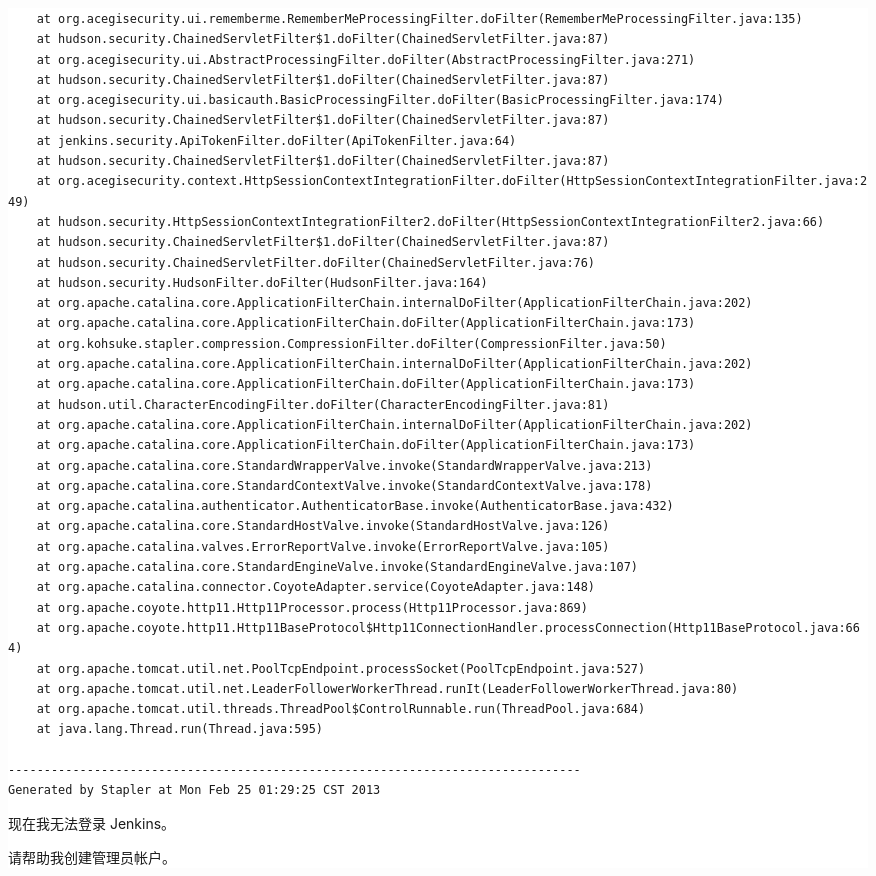 ```
    at org.acegisecurity.ui.rememberme.RememberMeProcessingFilter.doFilter(RememberMeProcessingFilter.java:135)
    at hudson.security.ChainedServletFilter$1.doFilter(ChainedServletFilter.java:87)
    at org.acegisecurity.ui.AbstractProcessingFilter.doFilter(AbstractProcessingFilter.java:271)
    at hudson.security.ChainedServletFilter$1.doFilter(ChainedServletFilter.java:87)
    at org.acegisecurity.ui.basicauth.BasicProcessingFilter.doFilter(BasicProcessingFilter.java:174)
    at hudson.security.ChainedServletFilter$1.doFilter(ChainedServletFilter.java:87)
    at jenkins.security.ApiTokenFilter.doFilter(ApiTokenFilter.java:64)
    at hudson.security.ChainedServletFilter$1.doFilter(ChainedServletFilter.java:87)
    at org.acegisecurity.context.HttpSessionContextIntegrationFilter.doFilter(HttpSessionContextIntegrationFilter.java:249)
    at hudson.security.HttpSessionContextIntegrationFilter2.doFilter(HttpSessionContextIntegrationFilter2.java:66)
    at hudson.security.ChainedServletFilter$1.doFilter(ChainedServletFilter.java:87)
    at hudson.security.ChainedServletFilter.doFilter(ChainedServletFilter.java:76)
    at hudson.security.HudsonFilter.doFilter(HudsonFilter.java:164)
    at org.apache.catalina.core.ApplicationFilterChain.internalDoFilter(ApplicationFilterChain.java:202)
    at org.apache.catalina.core.ApplicationFilterChain.doFilter(ApplicationFilterChain.java:173)
    at org.kohsuke.stapler.compression.CompressionFilter.doFilter(CompressionFilter.java:50)
    at org.apache.catalina.core.ApplicationFilterChain.internalDoFilter(ApplicationFilterChain.java:202)
    at org.apache.catalina.core.ApplicationFilterChain.doFilter(ApplicationFilterChain.java:173)
    at hudson.util.CharacterEncodingFilter.doFilter(CharacterEncodingFilter.java:81)
    at org.apache.catalina.core.ApplicationFilterChain.internalDoFilter(ApplicationFilterChain.java:202)
    at org.apache.catalina.core.ApplicationFilterChain.doFilter(ApplicationFilterChain.java:173)
    at org.apache.catalina.core.StandardWrapperValve.invoke(StandardWrapperValve.java:213)
    at org.apache.catalina.core.StandardContextValve.invoke(StandardContextValve.java:178)
    at org.apache.catalina.authenticator.AuthenticatorBase.invoke(AuthenticatorBase.java:432)
    at org.apache.catalina.core.StandardHostValve.invoke(StandardHostValve.java:126)
    at org.apache.catalina.valves.ErrorReportValve.invoke(ErrorReportValve.java:105)
    at org.apache.catalina.core.StandardEngineValve.invoke(StandardEngineValve.java:107)
    at org.apache.catalina.connector.CoyoteAdapter.service(CoyoteAdapter.java:148)
    at org.apache.coyote.http11.Http11Processor.process(Http11Processor.java:869)
    at org.apache.coyote.http11.Http11BaseProtocol$Http11ConnectionHandler.processConnection(Http11BaseProtocol.java:664)
    at org.apache.tomcat.util.net.PoolTcpEndpoint.processSocket(PoolTcpEndpoint.java:527)
    at org.apache.tomcat.util.net.LeaderFollowerWorkerThread.runIt(LeaderFollowerWorkerThread.java:80)
    at org.apache.tomcat.util.threads.ThreadPool$ControlRunnable.run(ThreadPool.java:684)
    at java.lang.Thread.run(Thread.java:595)

--------------------------------------------------------------------------------
Generated by Stapler at Mon Feb 25 01:29:25 CST 2013 
```

现在我无法登录 Jenkins。

请帮助我创建管理员帐户。
